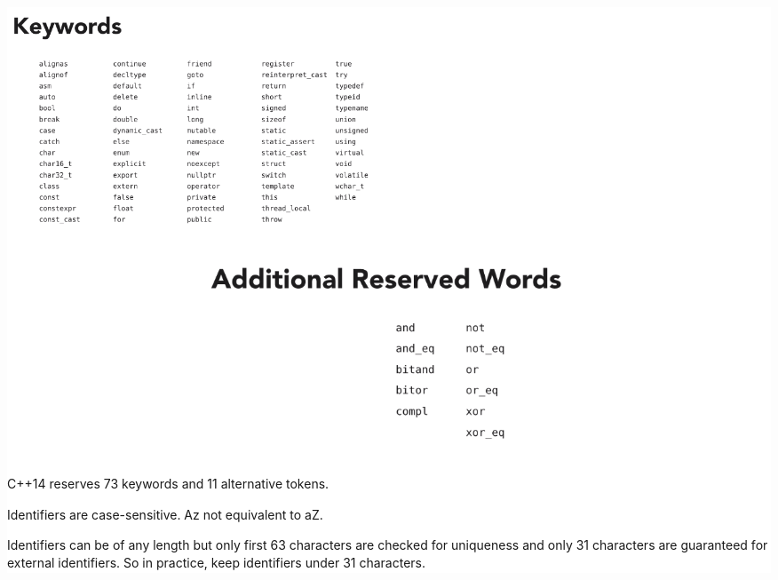   <img width="50%" src="./images/keywords.png">
</p>
<p align="center">
  <img width="50%" src="./images/additionalwords.png">
</p>


C++14 reserves 73 keywords and 11 alternative tokens.

Identifiers are case-sensitive.
Az not equivalent to aZ.

Identifiers can be of any length but only first 63 characters are checked for uniqueness and only 31 characters are guaranteed for external identifiers. So in practice, keep identifiers under 31 characters.
